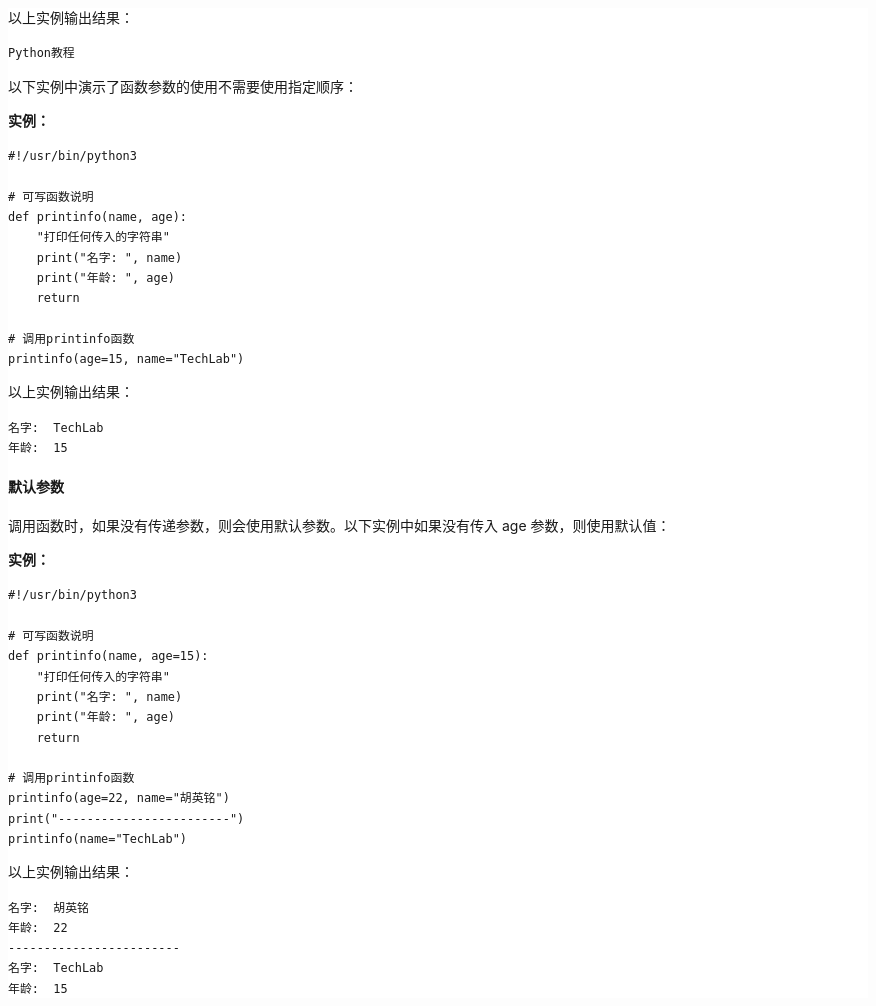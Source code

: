 以上实例输出结果：

```text
Python教程
```

以下实例中演示了函数参数的使用不需要使用指定顺序：

**实例：**

```text
#!/usr/bin/python3
​
# 可写函数说明
def printinfo(name, age):
    "打印任何传入的字符串"
    print("名字: ", name)
    print("年龄: ", age)
    return
​
# 调用printinfo函数
printinfo(age=15, name="TechLab")
```

以上实例输出结果：

```text
名字:  TechLab
年龄:  15
```

#### 默认参数

调用函数时，如果没有传递参数，则会使用默认参数。以下实例中如果没有传入 age 参数，则使用默认值：

**实例：**

```text
#!/usr/bin/python3
​
# 可写函数说明
def printinfo(name, age=15):
    "打印任何传入的字符串"
    print("名字: ", name)
    print("年龄: ", age)
    return
​
# 调用printinfo函数
printinfo(age=22, name="胡英铭")
print("------------------------")
printinfo(name="TechLab")
```

以上实例输出结果：

```text
名字:  胡英铭
年龄:  22
------------------------
名字:  TechLab
年龄:  15
```
